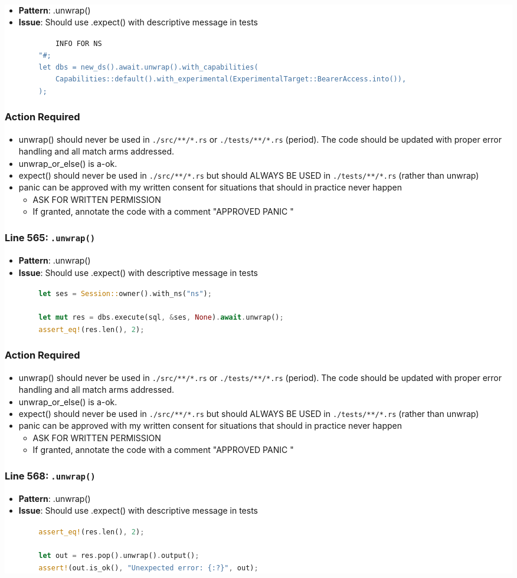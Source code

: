 - **Pattern**: .unwrap()
- **Issue**: Should use .expect() with descriptive message in tests

```rust
			INFO FOR NS
		"#;
		let dbs = new_ds().await.unwrap().with_capabilities(
			Capabilities::default().with_experimental(ExperimentalTarget::BearerAccess.into()),
		);
```

### Action Required

- unwrap() should never be used in `./src/**/*.rs` or `./tests/**/*.rs` (period). The code should be updated with proper error handling and all match arms addressed.
- unwrap_or_else() is a-ok. 
- expect() should never be used in `./src/**/*.rs` but should ALWAYS BE USED in `./tests/**/*.rs` (rather than unwrap)
- panic can be approved with my written consent for situations that should in practice never happen  
  - ASK FOR WRITTEN PERMISSION
  - If granted, annotate the code with a comment "APPROVED PANIC "


### Line 565: `.unwrap()`

- **Pattern**: .unwrap()
- **Issue**: Should use .expect() with descriptive message in tests

```rust
		let ses = Session::owner().with_ns("ns");

		let mut res = dbs.execute(sql, &ses, None).await.unwrap();
		assert_eq!(res.len(), 2);

```

### Action Required

- unwrap() should never be used in `./src/**/*.rs` or `./tests/**/*.rs` (period). The code should be updated with proper error handling and all match arms addressed.
- unwrap_or_else() is a-ok. 
- expect() should never be used in `./src/**/*.rs` but should ALWAYS BE USED in `./tests/**/*.rs` (rather than unwrap)
- panic can be approved with my written consent for situations that should in practice never happen  
  - ASK FOR WRITTEN PERMISSION
  - If granted, annotate the code with a comment "APPROVED PANIC "


### Line 568: `.unwrap()`

- **Pattern**: .unwrap()
- **Issue**: Should use .expect() with descriptive message in tests

```rust
		assert_eq!(res.len(), 2);

		let out = res.pop().unwrap().output();
		assert!(out.is_ok(), "Unexpected error: {:?}", out);

```
